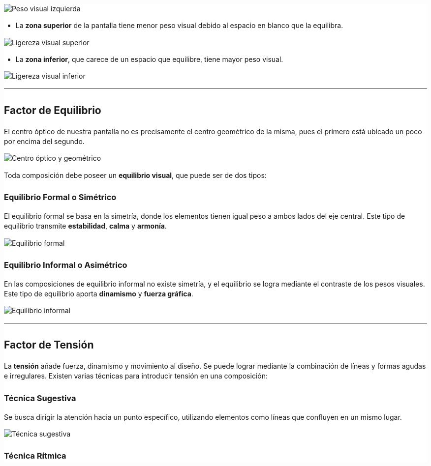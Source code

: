 ![Peso visual izquierda](peso-visual-izquierda.png)

- La **zona superior** de la pantalla tiene menor peso visual debido al espacio en blanco que la equilibra.

![Ligereza visual superior](ligereza-visual-superior.png)

- La **zona inferior**, que carece de un espacio que equilibre, tiene mayor peso visual.

![Ligereza visual inferior](ligereza-visual-inferior.png)

---
## Factor de Equilibrio

El centro óptico de nuestra pantalla no es precisamente el centro geométrico de la misma, pues el primero está ubicado un poco por encima del segundo.

![Centro óptico y geométrico](centro-opt-geo.png)

Toda composición debe poseer un **equilibrio visual**, que puede ser de dos tipos:

### Equilibrio Formal o Simétrico

El equilibrio formal se basa en la simetría, donde los elementos tienen igual peso a ambos lados del eje central. Este tipo de equilibrio transmite **estabilidad**, **calma** y **armonía**.

![Equilibrio formal](equilibrio-formal.png)

### Equilibrio Informal o Asimétrico

En las composiciones de equilibrio informal no existe simetría, y el equilibrio se logra mediante el contraste de los pesos visuales. Este tipo de equilibrio aporta **dinamismo** y **fuerza gráfica**.

![Equilibrio informal](equilibrio-informal.png)

---
## Factor de Tensión

La **tensión** añade fuerza, dinamismo y movimiento al diseño. Se puede lograr mediante la combinación de líneas y formas agudas e irregulares. Existen varias técnicas para introducir tensión en una composición:

### Técnica Sugestiva

Se busca dirigir la atención hacia un punto específico, utilizando elementos como líneas que confluyen en un mismo lugar.

![Técnica sugestiva](sugestiva.jpg)

### Técnica Rítmica
